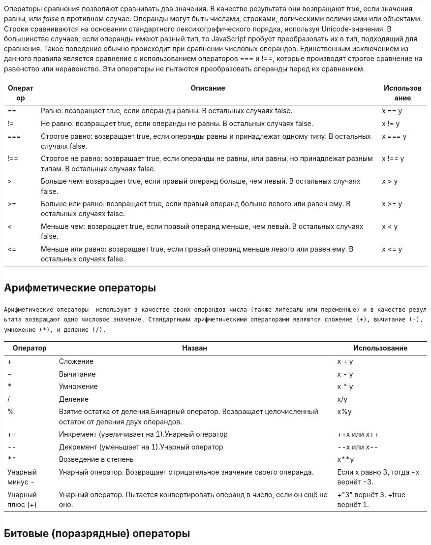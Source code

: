 Операторы сравнения позволяют сравнивать два значения. В качестве результата они возвращают _true_, если значения равны, или _false_ в противном случае. Операнды могут быть числами, строками, логическими величинами или объектами. Строки сравниваются на основании стандартного лексикографического порядка, используя Unicode-значения. В большинстве случаев, если операнды имеют разный тип, то JavaScript пробует преобразовать их в тип, подходящий для сравнения. Такое поведение обычно происходит при сравнении числовых операндов. Единственным исключением из данного правила является сравнение с использованием операторов === и !==, которые производят строгое сравнение на равенство или неравенство. Эти операторы не пытаются преобразовать операнды перед их сравнением.

| Оператор | Описание                                                                                                                      | Использование |
| -------- | ----------------------------------------------------------------------------------------------------------------------------- | ------------- |
| ==       | Равно: возвращает true, если операнды равны. В остальных случаях false.                                                       | x == y        |
| !=       | Не равно: возвращает true, если операнды не равны. В остальных случаях false.                                                 | x != y        |
| ===      | Строгое равно: возвращает true, если операнды равны и принадлежат одному типу. В остальных случаях false.                     | x === y       |
| !==      | Строгое не равно: возвращает true, если операнды не равны, или равны, но принадлежат разным типам. В остальных случаях false. | x !== y       |
| >        | Больше чем: возвращает true, если правый операнд больше, чем левый. В остальных случаях false.                                | x > y         |
| >=       | Больше или равно: возвращает true, если правый операнд больше левого или равен ему. В остальных случаях false.                | x >= y        |
| <        | Меньше чем: возвращает true, если правый операнд меньше, чем левый. В остальных случаях false.                                | x < y         |
| <=       | Меньше или равно: возвращает true, если правый операнд меньше левого или равен ему. В остальных случаях false.                | x <= y        |

## **Арифметические операторы**

    Арифметические операторы  используют в качестве своих операндов числа (также литералы или переменные) и в качестве результата возвращают одно числовое значение. Стандартными арифметическими операторами являются сложение (+), вычитание (-), умножение (*), и деление (/).

| Оператор         | Назван                                                                                                   | Использование                       |
| ---------------- | -------------------------------------------------------------------------------------------------------- | ----------------------------------- |
| +                | Сложение                                                                                                 | x + y                               |
| -                | Вычитание                                                                                                | x - y                               |
| \*               | Умножение                                                                                                | x \* y                              |
| /                | Деление                                                                                                  | x/y                                 |
| %                | Взятие остатка от деления.Бинарный оператор. Возвращает целочисленный остаток от деления двух операндов. | x%y                                 |
| ++               | Инкремент (увеличивает на 1).Унарный оператор                                                            | ++x или x++                         |
| --               | Декремент (уменьшает на 1).Унарный оператор                                                              | --x или x--                         |
| \*\*             | Возведение в степень                                                                                     | x\*\*y                              |
| Унарный минус -  | Унарный оператор. Возвращает отрицательное значение своего операнда.                                     | Если x равно 3, тогда -x вернёт -3. |
| Унарный плюс (+) | Унарный оператор. Пытается конвертировать операнд в число, если он ещё не оно.                           | +"3" вернёт 3. +true вернёт 1.      |

## **Битовые (поразрядные) операторы**
